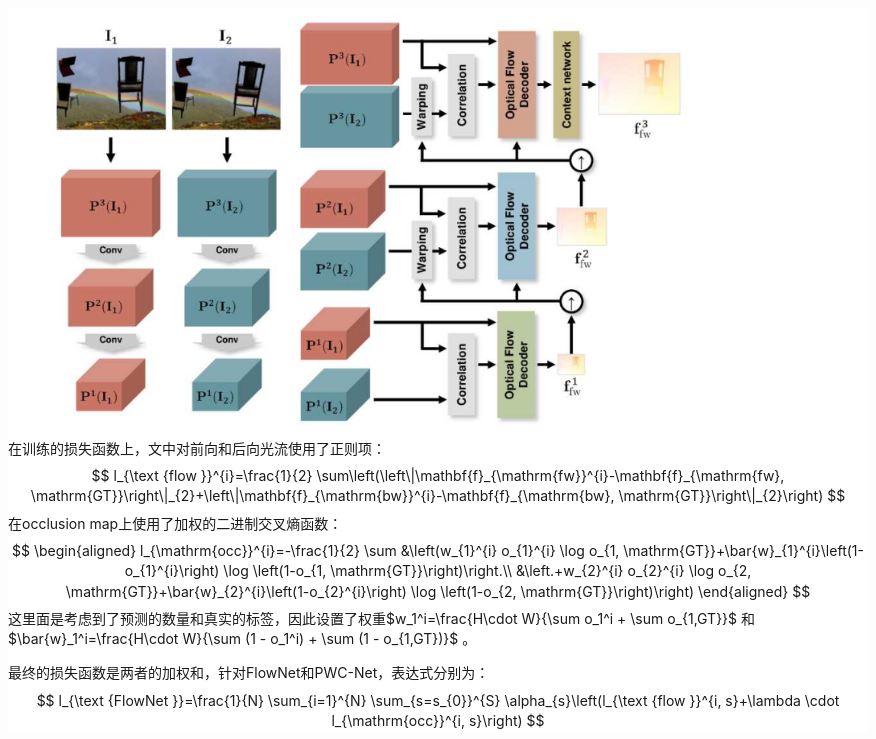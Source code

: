   <img src = "../Summary/images/IRR2.png" align="center" style="width:80%">

  在训练的损失函数上，文中对前向和后向光流使用了正则项：
  $$
  l_{\text {flow }}^{i}=\frac{1}{2} \sum\left(\left\|\mathbf{f}_{\mathrm{fw}}^{i}-\mathbf{f}_{\mathrm{fw}, \mathrm{GT}}\right\|_{2}+\left\|\mathbf{f}_{\mathrm{bw}}^{i}-\mathbf{f}_{\mathrm{bw}, \mathrm{GT}}\right\|_{2}\right)
  $$
  在occlusion map上使用了加权的二进制交叉熵函数：
  $$
  \begin{aligned}
      l_{\mathrm{occ}}^{i}=-\frac{1}{2} \sum &\left(w_{1}^{i} o_{1}^{i} \log o_{1, \mathrm{GT}}+\bar{w}_{1}^{i}\left(1-o_{1}^{i}\right) \log \left(1-o_{1, \mathrm{GT}}\right)\right.\\
      &\left.+w_{2}^{i} o_{2}^{i} \log o_{2, \mathrm{GT}}+\bar{w}_{2}^{i}\left(1-o_{2}^{i}\right) \log \left(1-o_{2, \mathrm{GT}}\right)\right)
  \end{aligned}
  $$
  这里面是考虑到了预测的数量和真实的标签，因此设置了权重$w_1^i=\frac{H\cdot W}{\sum o_1^i + \sum o_{1,GT}}$ 和 $\bar{w}_1^i=\frac{H\cdot W}{\sum (1 - o_1^i) + \sum (1 - o_{1,GT})}$ 。

  最终的损失函数是两者的加权和，针对FlowNet和PWC-Net，表达式分别为：
  $$
  l_{\text {FlowNet }}=\frac{1}{N} \sum_{i=1}^{N} \sum_{s=s_{0}}^{S} \alpha_{s}\left(l_{\text {flow }}^{i, s}+\lambda \cdot l_{\mathrm{occ}}^{i, s}\right)
  $$
